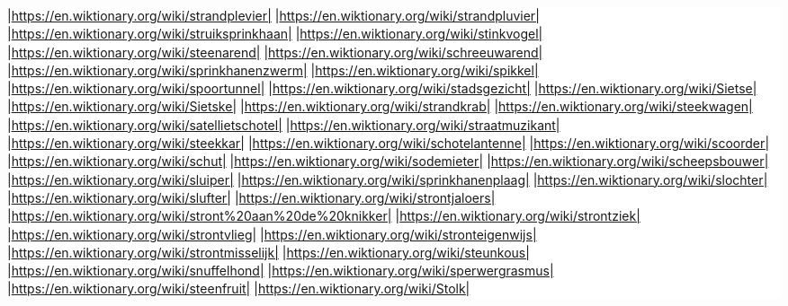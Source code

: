 |https://en.wiktionary.org/wiki/strandplevier|
|https://en.wiktionary.org/wiki/strandpluvier|
|https://en.wiktionary.org/wiki/struiksprinkhaan|
|https://en.wiktionary.org/wiki/stinkvogel|
|https://en.wiktionary.org/wiki/steenarend|
|https://en.wiktionary.org/wiki/schreeuwarend|
|https://en.wiktionary.org/wiki/sprinkhanenzwerm|
|https://en.wiktionary.org/wiki/spikkel|
|https://en.wiktionary.org/wiki/spoortunnel|
|https://en.wiktionary.org/wiki/stadsgezicht|
|https://en.wiktionary.org/wiki/Sietse|
|https://en.wiktionary.org/wiki/Sietske|
|https://en.wiktionary.org/wiki/strandkrab|
|https://en.wiktionary.org/wiki/steekwagen|
|https://en.wiktionary.org/wiki/satellietschotel|
|https://en.wiktionary.org/wiki/straatmuzikant|
|https://en.wiktionary.org/wiki/steekkar|
|https://en.wiktionary.org/wiki/schotelantenne|
|https://en.wiktionary.org/wiki/scoorder|
|https://en.wiktionary.org/wiki/schut|
|https://en.wiktionary.org/wiki/sodemieter|
|https://en.wiktionary.org/wiki/scheepsbouwer|
|https://en.wiktionary.org/wiki/sluiper|
|https://en.wiktionary.org/wiki/sprinkhanenplaag|
|https://en.wiktionary.org/wiki/slochter|
|https://en.wiktionary.org/wiki/slufter|
|https://en.wiktionary.org/wiki/strontjaloers|
|https://en.wiktionary.org/wiki/stront%20aan%20de%20knikker|
|https://en.wiktionary.org/wiki/strontziek|
|https://en.wiktionary.org/wiki/strontvlieg|
|https://en.wiktionary.org/wiki/stronteigenwijs|
|https://en.wiktionary.org/wiki/strontmisselijk|
|https://en.wiktionary.org/wiki/steunkous|
|https://en.wiktionary.org/wiki/snuffelhond|
|https://en.wiktionary.org/wiki/sperwergrasmus|
|https://en.wiktionary.org/wiki/steenfruit|
|https://en.wiktionary.org/wiki/Stolk|